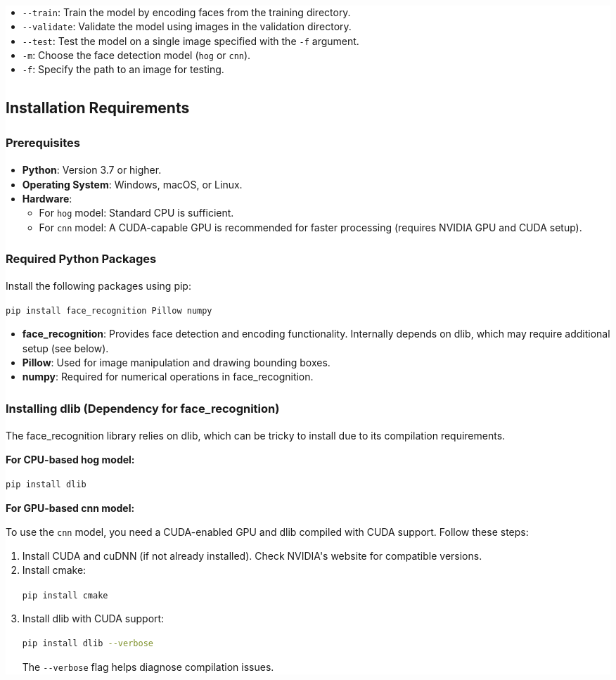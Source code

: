 - `--train`: Train the model by encoding faces from the training directory.
- `--validate`: Validate the model using images in the validation directory.
- `--test`: Test the model on a single image specified with the `-f` argument.
- `-m`: Choose the face detection model (`hog` or `cnn`).
- `-f`: Specify the path to an image for testing.

## Installation Requirements

### Prerequisites

- **Python**: Version 3.7 or higher.
- **Operating System**: Windows, macOS, or Linux.
- **Hardware**:
  - For `hog` model: Standard CPU is sufficient.
  - For `cnn` model: A CUDA-capable GPU is recommended for faster processing (requires NVIDIA GPU and CUDA setup).

### Required Python Packages

Install the following packages using pip:

```bash
pip install face_recognition Pillow numpy
```

- **face_recognition**: Provides face detection and encoding functionality. Internally depends on dlib, which may require additional setup (see below).
- **Pillow**: Used for image manipulation and drawing bounding boxes.
- **numpy**: Required for numerical operations in face_recognition.

### Installing dlib (Dependency for face_recognition)

The face_recognition library relies on dlib, which can be tricky to install due to its compilation requirements.

**For CPU-based hog model:**

```bash
pip install dlib
```

**For GPU-based cnn model:**

To use the `cnn` model, you need a CUDA-enabled GPU and dlib compiled with CUDA support. Follow these steps:

1. Install CUDA and cuDNN (if not already installed). Check NVIDIA's website for compatible versions.
2. Install cmake:
   ```bash
   pip install cmake
   ```
3. Install dlib with CUDA support:
   ```bash
   pip install dlib --verbose
   ```
   The `--verbose` flag helps diagnose compilation issues.

